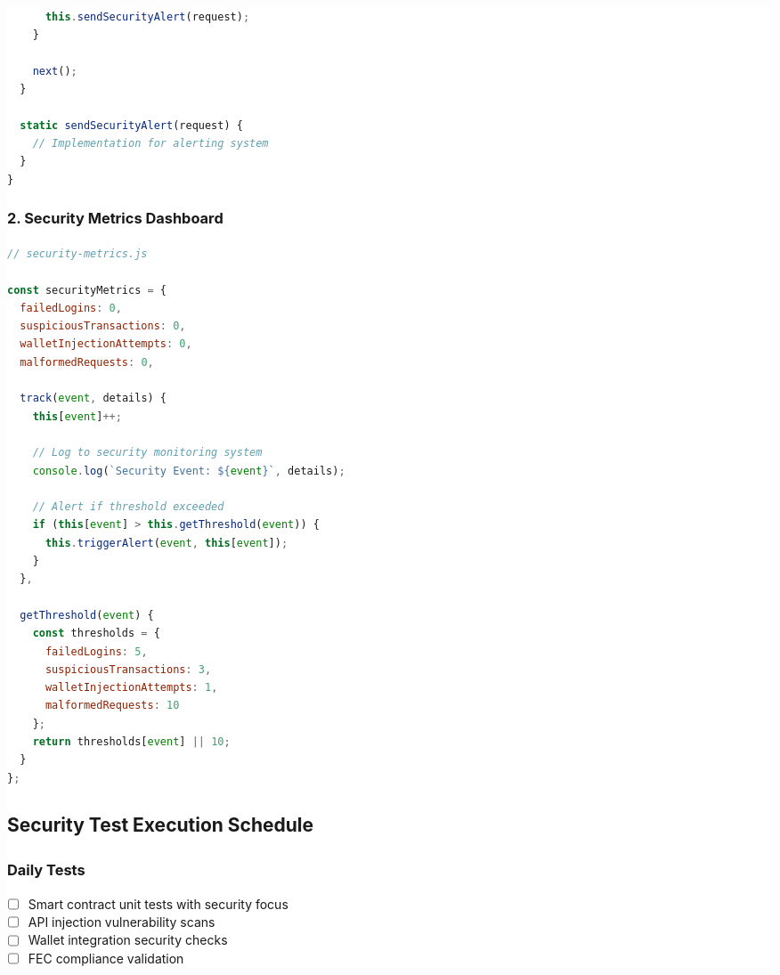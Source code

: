 ```javascript
      this.sendSecurityAlert(request);
    }

    next();
  }

  static sendSecurityAlert(request) {
    // Implementation for alerting system
  }
}
```

### 2. Security Metrics Dashboard
```javascript
// security-metrics.js

const securityMetrics = {
  failedLogins: 0,
  suspiciousTransactions: 0,
  walletInjectionAttempts: 0,
  malformedRequests: 0,
  
  track(event, details) {
    this[event]++;
    
    // Log to security monitoring system
    console.log(`Security Event: ${event}`, details);
    
    // Alert if threshold exceeded
    if (this[event] > this.getThreshold(event)) {
      this.triggerAlert(event, this[event]);
    }
  },

  getThreshold(event) {
    const thresholds = {
      failedLogins: 5,
      suspiciousTransactions: 3,
      walletInjectionAttempts: 1,
      malformedRequests: 10
    };
    return thresholds[event] || 10;
  }
};
```

## Security Test Execution Schedule

### Daily Tests
- [ ] Smart contract unit tests with security focus
- [ ] API injection vulnerability scans
- [ ] Wallet integration security checks
- [ ] FEC compliance validation
